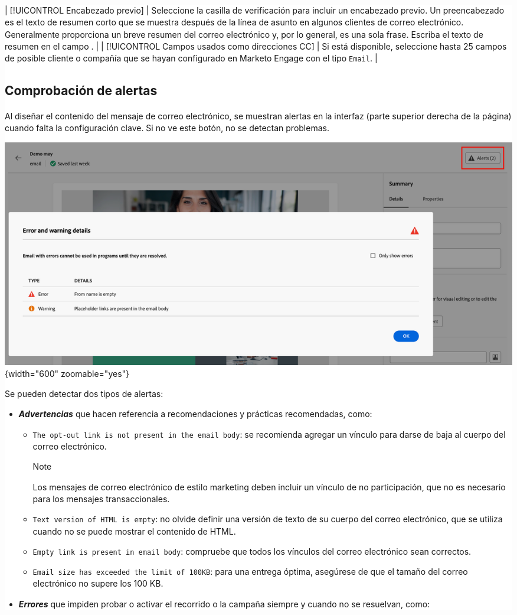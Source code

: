 | [!UICONTROL Encabezado previo] | Seleccione la casilla de verificación para incluir un encabezado previo. Un preencabezado es el texto de resumen corto que se muestra después de la línea de asunto en algunos clientes de correo electrónico. Generalmente proporciona un breve resumen del correo electrónico y, por lo general, es una sola frase. Escriba el texto de resumen en el campo . |
| [!UICONTROL Campos usados como direcciones CC] | Si está disponible, seleccione hasta 25 campos de posible cliente o compañía que se hayan configurado en Marketo Engage con el tipo `Email`. |

## Comprobación de alertas

Al diseñar el contenido del mensaje de correo electrónico, se muestran alertas en la interfaz (parte superior derecha de la página) cuando falta la configuración clave. Si no ve este botón, no se detectan problemas.

![Alertas por correo electrónico](./assets/email-alerts.png){width="600" zoomable="yes"}

Se pueden detectar dos tipos de alertas:

* **_Advertencias_** que hacen referencia a recomendaciones y prácticas recomendadas, como:

   * `The opt-out link is not present in the email body`: se recomienda agregar un vínculo para darse de baja al cuerpo del correo electrónico.

     >[!NOTE]
     >
     >Los mensajes de correo electrónico de estilo marketing deben incluir un vínculo de no participación, que no es necesario para los mensajes transaccionales.

   * `Text version of HTML is empty`: no olvide definir una versión de texto de su cuerpo del correo electrónico, que se utiliza cuando no se puede mostrar el contenido de HTML.

   * `Empty link is present in email body`: compruebe que todos los vínculos del correo electrónico sean correctos.

   * `Email size has exceeded the limit of 100KB`: para una entrega óptima, asegúrese de que el tamaño del correo electrónico no supere los 100 KB.

* **_Errores_** que impiden probar o activar el recorrido o la campaña siempre y cuando no se resuelvan, como:
